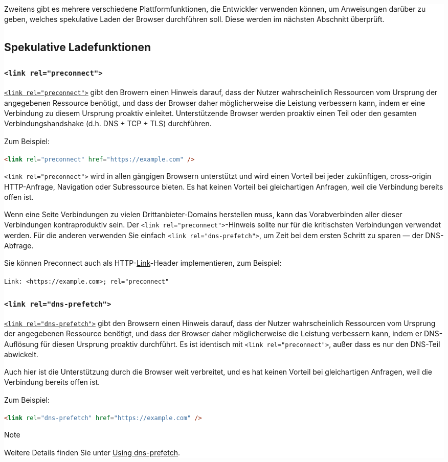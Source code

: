 Zweitens gibt es mehrere verschiedene Plattformfunktionen, die Entwickler verwenden können, um Anweisungen darüber zu geben, welches spekulative Laden der Browser durchführen soll. Diese werden im nächsten Abschnitt überprüft.

## Spekulative Ladefunktionen

### `<link rel="preconnect">`

[`<link rel="preconnect">`](/de/docs/Web/HTML/Reference/Attributes/rel/preconnect) gibt den Browern einen Hinweis darauf, dass der Nutzer wahrscheinlich Ressourcen vom Ursprung der angegebenen Ressource benötigt, und dass der Browser daher möglicherweise die Leistung verbessern kann, indem er eine Verbindung zu diesem Ursprung proaktiv einleitet. Unterstützende Browser werden proaktiv einen Teil oder den gesamten Verbindungshandshake (d.h. DNS + TCP + TLS) durchführen.

Zum Beispiel:

```html
<link rel="preconnect" href="https://example.com" />
```

`<link rel="preconnect">` wird in allen gängigen Browsern unterstützt und wird einen Vorteil bei jeder zukünftigen, cross-origin HTTP-Anfrage, Navigation oder Subressource bieten. Es hat keinen Vorteil bei gleichartigen Anfragen, weil die Verbindung bereits offen ist.

Wenn eine Seite Verbindungen zu vielen Drittanbieter-Domains herstellen muss, kann das Vorabverbinden aller dieser Verbindungen kontraproduktiv sein. Der `<link rel="preconnect">`-Hinweis sollte nur für die kritischsten Verbindungen verwendet werden. Für die anderen verwenden Sie einfach `<link rel="dns-prefetch">`, um Zeit bei dem ersten Schritt zu sparen — der DNS-Abfrage.

Sie können Preconnect auch als HTTP-[Link](/de/docs/Web/HTTP/Reference/Headers/Link)-Header implementieren, zum Beispiel:

```http
Link: <https://example.com>; rel="preconnect"
```

### `<link rel="dns-prefetch">`

[`<link rel="dns-prefetch">`](/de/docs/Web/HTML/Reference/Attributes/rel/dns-prefetch) gibt den Browsern einen Hinweis darauf, dass der Nutzer wahrscheinlich Ressourcen vom Ursprung der angegebenen Ressource benötigt, und dass der Browser daher möglicherweise die Leistung verbessern kann, indem er DNS-Auflösung für diesen Ursprung proaktiv durchführt. Es ist identisch mit `<link rel="preconnect">`, außer dass es nur den DNS-Teil abwickelt.

Auch hier ist die Unterstützung durch die Browser weit verbreitet, und es hat keinen Vorteil bei gleichartigen Anfragen, weil die Verbindung bereits offen ist.

Zum Beispiel:

```html
<link rel="dns-prefetch" href="https://example.com" />
```

> [!NOTE]
> Weitere Details finden Sie unter [Using dns-prefetch](/de/docs/Web/Performance/Guides/dns-prefetch).
